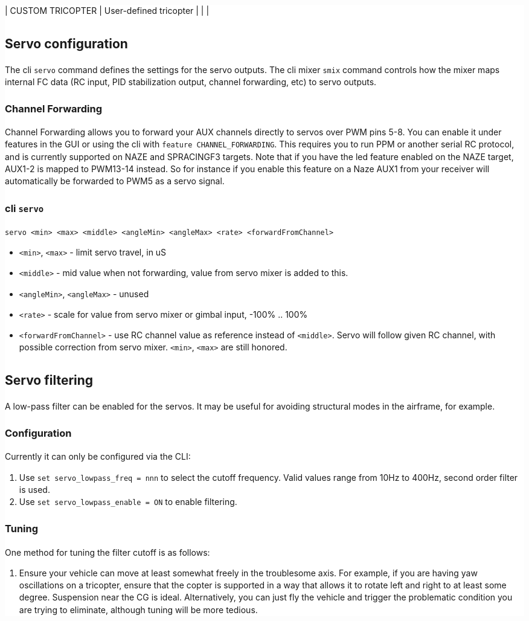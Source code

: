 | CUSTOM TRICOPTER | User-defined tricopter    |                |                  |

## Servo configuration

The cli `servo` command defines the settings for the servo outputs.
The cli mixer `smix` command controls how the mixer maps internal FC data (RC input, PID stabilization output, channel forwarding, etc) to servo outputs.

### Channel Forwarding

Channel Forwarding allows you to forward your AUX channels directly to servos over PWM pins 5-8. You can enable it under features in the GUI or using the cli 
with ``feature CHANNEL_FORWARDING``. This requires you to run PPM or another serial RC protocol, and is currently supported on NAZE and SPRACINGF3 targets.
Note that if you have the led feature enabled on the NAZE target,  AUX1-2 is mapped to PWM13-14 instead. So for instance if you enable this feature on a Naze
AUX1 from your receiver will automatically be forwarded to PWM5 as a servo signal.

### cli `servo`

`servo <min> <max> <middle> <angleMin> <angleMax> <rate> <forwardFromChannel>`

- `<min>`, `<max>` - limit servo travel, in uS

- `<middle>` - mid value when not forwarding, value from servo mixer is added to this.

- `<angleMin>`,  `<angleMax>` - unused

- `<rate>` - scale for value from servo mixer or gimbal input, -100% .. 100%

- `<forwardFromChannel>` - use RC channel value as reference instead of `<middle>`. Servo will follow given RC channel, with possible correction from servo mixer. `<min>`, `<max>` are still honored.


## Servo filtering

A low-pass filter can be enabled for the servos.  It may be useful for avoiding structural modes in the airframe, for example.

### Configuration

Currently it can only be configured via the CLI:

1. Use `set servo_lowpass_freq = nnn` to select the cutoff frequency.  Valid values range from 10Hz to 400Hz, second order filter is used.
2. Use `set servo_lowpass_enable = ON` to enable filtering.

### Tuning

One method for tuning the filter cutoff is as follows:

1. Ensure your vehicle can move at least somewhat freely in the troublesome axis.  For example, if you are having yaw oscillations on a tricopter, ensure that the copter is supported in a way that allows it to rotate left and right to at least some degree.  Suspension near the CG is ideal.  Alternatively, you can just fly the vehicle and trigger the problematic condition you are trying to eliminate, although tuning will be more tedious.
